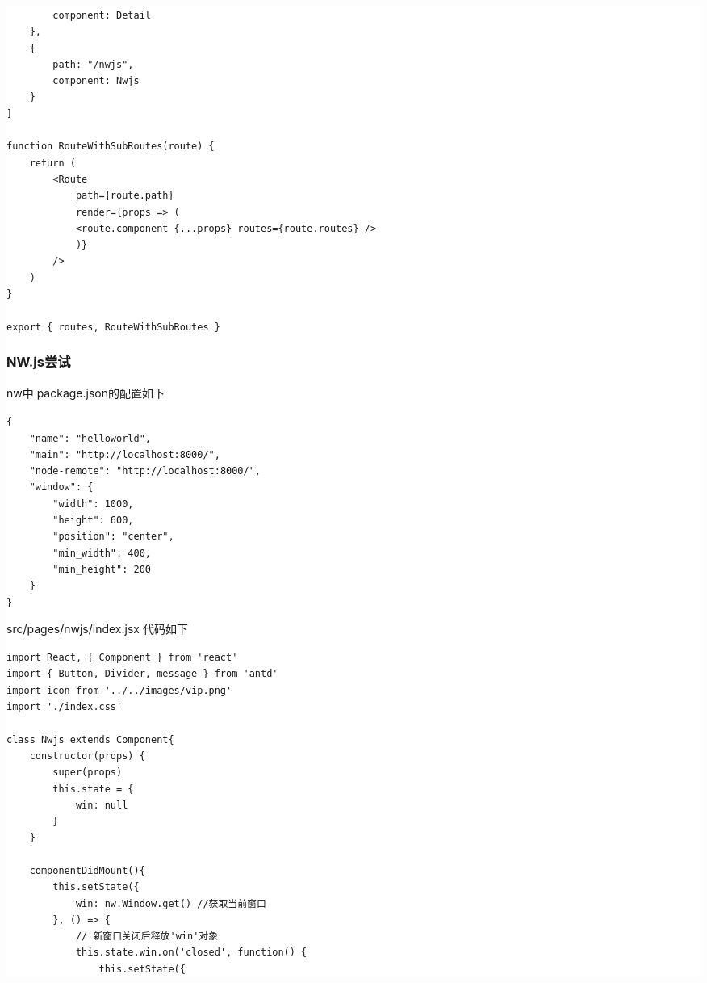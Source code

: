 ```
        component: Detail
    },
    {
        path: "/nwjs",
        component: Nwjs
    }
]

function RouteWithSubRoutes(route) {
    return (
        <Route
            path={route.path}
            render={props => (
            <route.component {...props} routes={route.routes} />
            )}
        />
    )
}
  
export { routes, RouteWithSubRoutes }

```

### NW.js尝试

nw中 package.json的配置如下

```
{
    "name": "helloworld",
    "main": "http://localhost:8000/",
    "node-remote": "http://localhost:8000/",
    "window": {
        "width": 1000,
        "height": 600,
        "position": "center",
        "min_width": 400,
        "min_height": 200
    }
}
```

src/pages/nwjs/index.jsx 代码如下

```
import React, { Component } from 'react'
import { Button, Divider, message } from 'antd'
import icon from '../../images/vip.png'
import './index.css'

class Nwjs extends Component{
    constructor(props) {
        super(props)
        this.state = {
            win: null
        }
    }

    componentDidMount(){
        this.setState({
            win: nw.Window.get() //获取当前窗口
        }, () => {
            // 新窗口关闭后释放'win'对象
            this.state.win.on('closed', function() {
                this.setState({
```